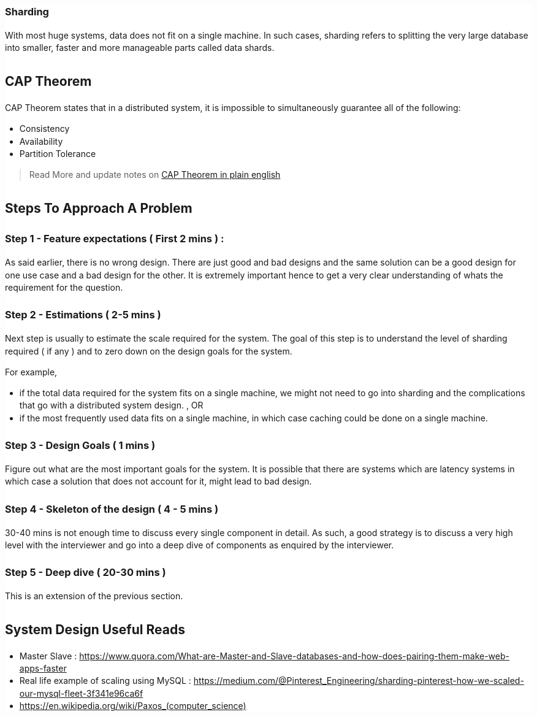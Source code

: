 ### Sharding
With most huge systems, data does not fit on a single machine. In such cases, sharding refers to splitting the very large database into smaller, faster and more manageable parts called data shards.

## CAP Theorem

CAP Theorem states that in a distributed system, it is impossible to simultaneously guarantee all of the following:
- Consistency
- Availability
- Partition Tolerance

> Read More and update notes on [CAP Theorem in plain english](http://ksat.me/a-plain-english-introduction-to-cap-theorem)

## Steps To Approach A Problem

### Step 1 - Feature expectations ( First 2 mins ) : 
As said earlier, there is no wrong design. There are just good and bad designs and the same solution can be a good design for one use case and a bad design for the other. It is extremely important hence to get a very clear understanding of whats the requirement for the question.

### Step 2 - Estimations ( 2-5 mins ) 
Next step is usually to estimate the scale required for the system. The goal of this step is to understand the level of sharding required ( if any ) and to zero down on the design goals for the system.

For example,  
- if the total data required for the system fits on a single machine, we might not need to go into sharding and the complications that go with a distributed system design.  , OR 
- if the most frequently used data fits on a single machine, in which case caching could be done on a single machine.

### Step 3 - Design Goals ( 1 mins ) 
Figure out what are the most important goals for the system. It is possible that there are systems which are latency systems in which case a solution that does not account for it, might lead to bad design.

### Step 4 - Skeleton of the design ( 4 - 5 mins ) 
30-40 mins is not enough time to discuss every single component in detail. As such, a good strategy is to discuss a very high level with the interviewer and go into a deep dive of components as enquired by the interviewer.

### Step 5 - Deep dive ( 20-30 mins ) 
This is an extension of the previous section.

## System Design Useful Reads

- Master Slave : https://www.quora.com/What-are-Master-and-Slave-databases-and-how-does-pairing-them-make-web-apps-faster 
- Real life example of scaling using MySQL : https://medium.com/@Pinterest_Engineering/sharding-pinterest-how-we-scaled-our-mysql-fleet-3f341e96ca6f
- https://en.wikipedia.org/wiki/Paxos_(computer_science)
